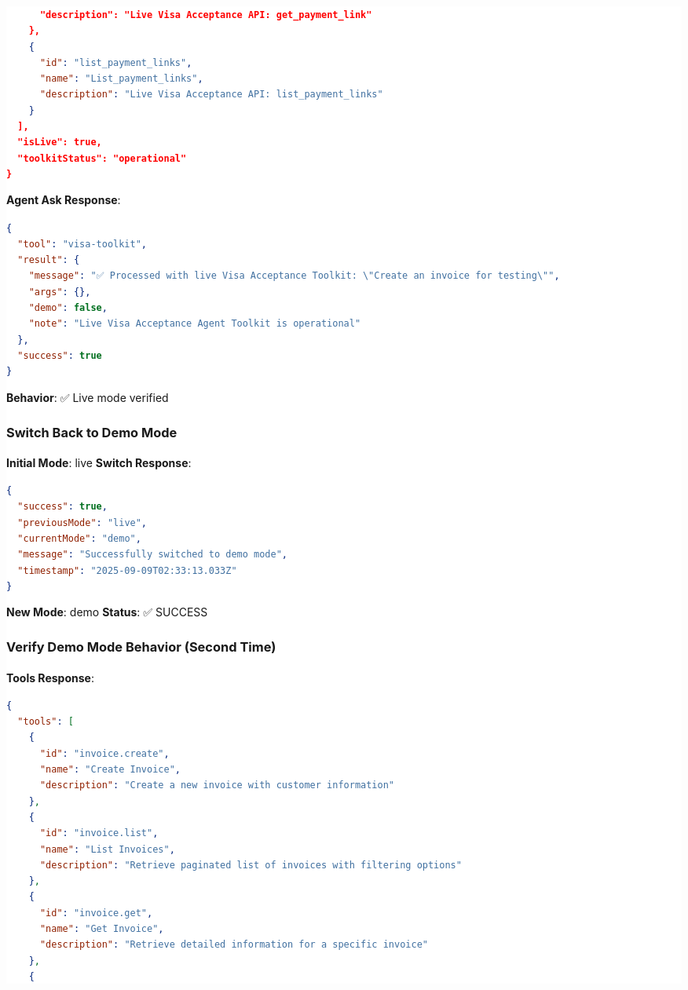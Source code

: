 ```json
      "description": "Live Visa Acceptance API: get_payment_link"
    },
    {
      "id": "list_payment_links",
      "name": "List_payment_links",
      "description": "Live Visa Acceptance API: list_payment_links"
    }
  ],
  "isLive": true,
  "toolkitStatus": "operational"
}
```
**Agent Ask Response**:
```json
{
  "tool": "visa-toolkit",
  "result": {
    "message": "✅ Processed with live Visa Acceptance Toolkit: \"Create an invoice for testing\"",
    "args": {},
    "demo": false,
    "note": "Live Visa Acceptance Agent Toolkit is operational"
  },
  "success": true
}
```
**Behavior**: ✅ Live mode verified

### Switch Back to Demo Mode
**Initial Mode**: live
**Switch Response**:
```json
{
  "success": true,
  "previousMode": "live",
  "currentMode": "demo",
  "message": "Successfully switched to demo mode",
  "timestamp": "2025-09-09T02:33:13.033Z"
}
```
**New Mode**: demo
**Status**: ✅ SUCCESS

### Verify Demo Mode Behavior (Second Time)
**Tools Response**:
```json
{
  "tools": [
    {
      "id": "invoice.create",
      "name": "Create Invoice",
      "description": "Create a new invoice with customer information"
    },
    {
      "id": "invoice.list",
      "name": "List Invoices",
      "description": "Retrieve paginated list of invoices with filtering options"
    },
    {
      "id": "invoice.get",
      "name": "Get Invoice",
      "description": "Retrieve detailed information for a specific invoice"
    },
    {
```